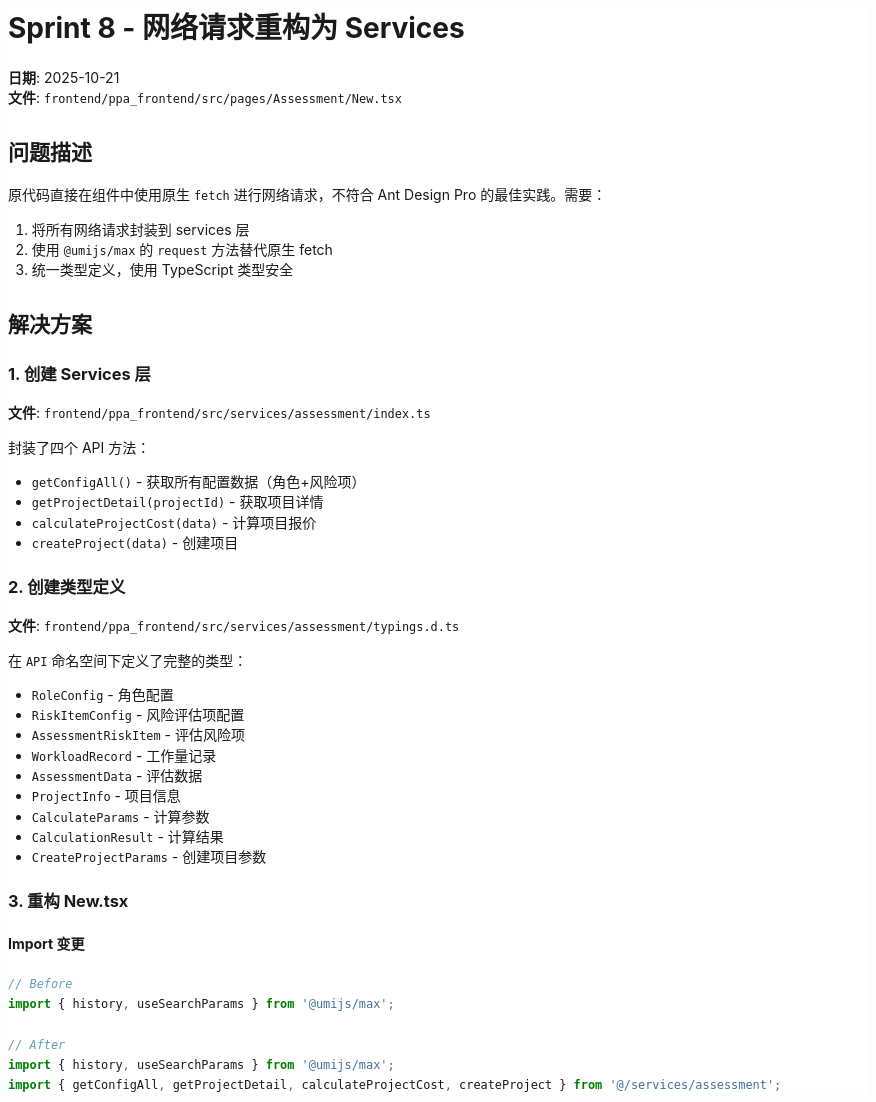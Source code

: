 # Sprint 8 - 网络请求重构为 Services

**日期**: 2025-10-21  
**文件**: `frontend/ppa_frontend/src/pages/Assessment/New.tsx`

## 问题描述

原代码直接在组件中使用原生 `fetch` 进行网络请求，不符合 Ant Design Pro 的最佳实践。需要：
1. 将所有网络请求封装到 services 层
2. 使用 `@umijs/max` 的 `request` 方法替代原生 fetch
3. 统一类型定义，使用 TypeScript 类型安全

## 解决方案

### 1. 创建 Services 层

**文件**: `frontend/ppa_frontend/src/services/assessment/index.ts`

封装了四个 API 方法：
- `getConfigAll()` - 获取所有配置数据（角色+风险项）
- `getProjectDetail(projectId)` - 获取项目详情
- `calculateProjectCost(data)` - 计算项目报价
- `createProject(data)` - 创建项目

### 2. 创建类型定义

**文件**: `frontend/ppa_frontend/src/services/assessment/typings.d.ts`

在 `API` 命名空间下定义了完整的类型：
- `RoleConfig` - 角色配置
- `RiskItemConfig` - 风险评估项配置
- `AssessmentRiskItem` - 评估风险项
- `WorkloadRecord` - 工作量记录
- `AssessmentData` - 评估数据
- `ProjectInfo` - 项目信息
- `CalculateParams` - 计算参数
- `CalculationResult` - 计算结果
- `CreateProjectParams` - 创建项目参数

### 3. 重构 New.tsx

#### Import 变更
```typescript
// Before
import { history, useSearchParams } from '@umijs/max';

// After
import { history, useSearchParams } from '@umijs/max';
import { getConfigAll, getProjectDetail, calculateProjectCost, createProject } from '@/services/assessment';
```
